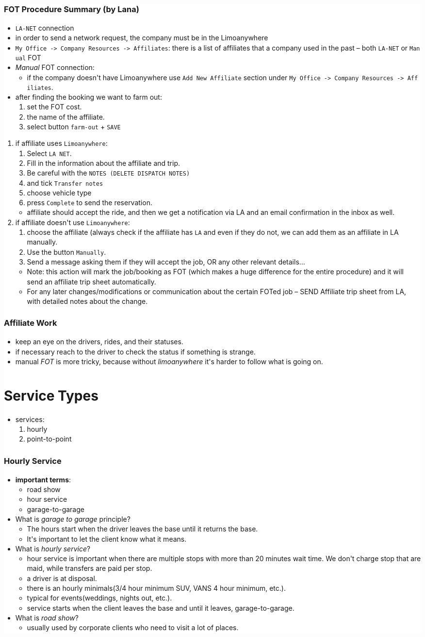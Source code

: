### FOT Procedure Summary (by Lana)

- `LA-NET` connection
- in order to send a network request, the company must be in the Limoanywhere
- `My Office -> Company Resources -> Affiliates`: there is a list of affiliates that a company used in the past – both `LA-NET` or `Manual` FOT
- *Manual* FOT connection:
    - if the company doesn't have Limoanywhere use `Add New Affiliate` section under `My Office -> Company Resources -> Affiliates`.
- after finding the booking we want to farm out:
    1. set the FOT cost.
    1. the name of the affiliate.
    1. select button `farm-out` + `SAVE`
1. if affiliate uses `Limoanywhere`:
    1. Select `LA NET`.
    1. Fill in the information about the affiliate and trip.
    1. Be careful with the `NOTES (DELETE DISPATCH NOTES)`
    1. and tick `Transfer notes`
    1. choose vehicle type
    1. press `Complete` to send the reservation.
    - affiliate should accept the ride, and then we get a notification via LA and an email confirmation in the inbox as well.
1. if affiliate doesn't use `Limoanywhere`:
    1. choose the affiliate (always check if the affiliate has `LA` and even if they do not, we can add them as an affiliate in LA manually.
    1. Use the button `Manually`.
    1. Send a message asking them if they will accept the job, OR any other relevant details…
    - Note: this action will mark the job/booking as FOT (which makes a huge difference for the entire procedure) and it will send an affiliate trip sheet automatically.
    - For any later changes/modifications or communication about the certain FOTed job – SEND Affiliate trip sheet from LA, with detailed notes about the change.

### Affiliate Work

- keep an eye on the drivers, rides, and their statuses.
- if necessary reach to the driver to check the status if something is strange.
- manual *FOT* is more tricky, because without *limoanywhere* it's harder to follow what is going on.

# Service Types

- services:
    1. hourly
    2. point-to-point

### Hourly Service

- **important terms**:
    - road show
    - hour service
    - garage-to-garage
- What is *garage to garage* principle?
    - The hours start when the driver leaves the base until it returns the base.
    - It's important to let the client know what it means.
- What is *hourly service*?
    - hour service is important when there are multiple stops with more than 20 minutes wait time. We don't charge stop that are maid, while transfers are paid per stop.
    - a driver is at disposal.
    - there is an hourly minimals(3/4 hour minimum SUV, VANS 4 hour minimum, etc.).
    - typical for events(weddings, nights out, etc.).
    - service starts when the client leaves the base and until it leaves, garage-to-garage.
- What is *road show*?
    - usually used by corporate clients who need to visit a lot of places.